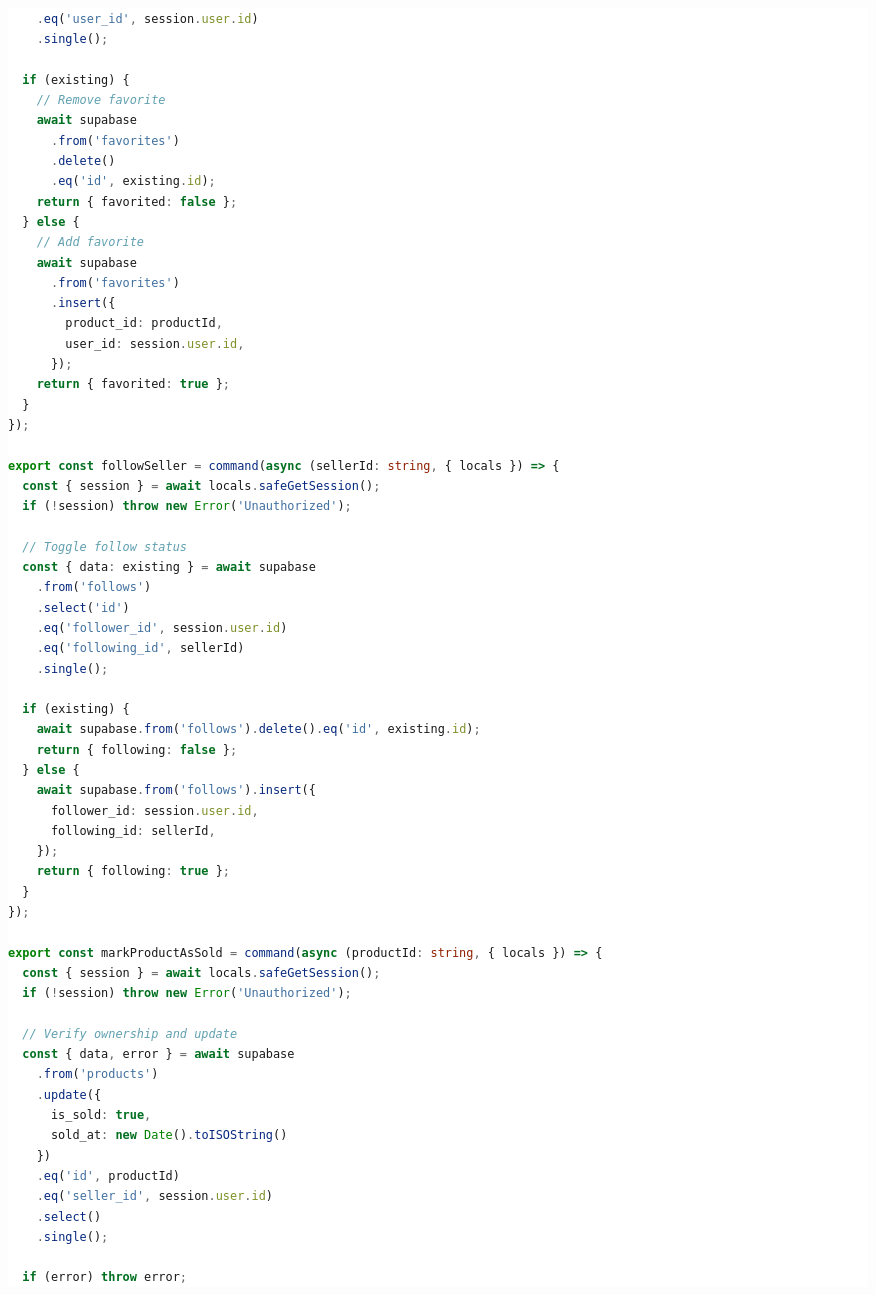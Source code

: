 ```typescript
    .eq('user_id', session.user.id)
    .single();
  
  if (existing) {
    // Remove favorite
    await supabase
      .from('favorites')
      .delete()
      .eq('id', existing.id);
    return { favorited: false };
  } else {
    // Add favorite
    await supabase
      .from('favorites')
      .insert({
        product_id: productId,
        user_id: session.user.id,
      });
    return { favorited: true };
  }
});

export const followSeller = command(async (sellerId: string, { locals }) => {
  const { session } = await locals.safeGetSession();
  if (!session) throw new Error('Unauthorized');
  
  // Toggle follow status
  const { data: existing } = await supabase
    .from('follows')
    .select('id')
    .eq('follower_id', session.user.id)
    .eq('following_id', sellerId)
    .single();
  
  if (existing) {
    await supabase.from('follows').delete().eq('id', existing.id);
    return { following: false };
  } else {
    await supabase.from('follows').insert({
      follower_id: session.user.id,
      following_id: sellerId,
    });
    return { following: true };
  }
});

export const markProductAsSold = command(async (productId: string, { locals }) => {
  const { session } = await locals.safeGetSession();
  if (!session) throw new Error('Unauthorized');
  
  // Verify ownership and update
  const { data, error } = await supabase
    .from('products')
    .update({ 
      is_sold: true, 
      sold_at: new Date().toISOString() 
    })
    .eq('id', productId)
    .eq('seller_id', session.user.id)
    .select()
    .single();
  
  if (error) throw error;
```